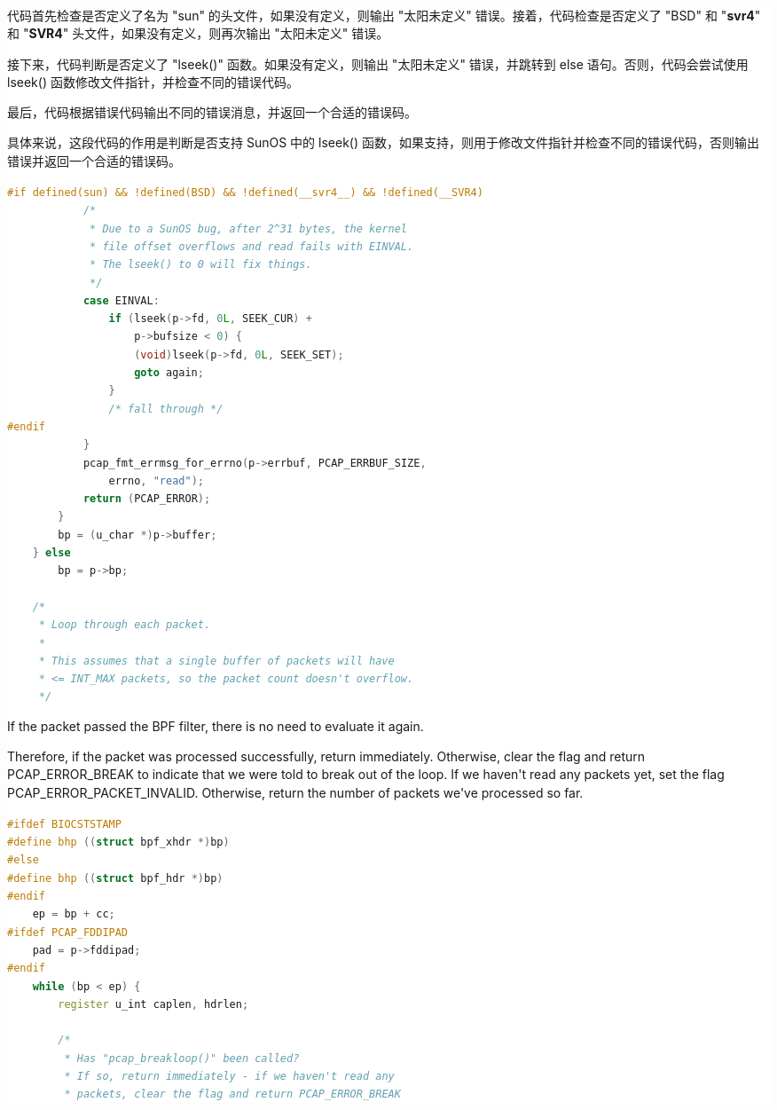 代码首先检查是否定义了名为 "sun" 的头文件，如果没有定义，则输出 "太阳未定义" 错误。接着，代码检查是否定义了 "BSD" 和 "__svr4__" 和 "__SVR4__" 头文件，如果没有定义，则再次输出 "太阳未定义" 错误。

接下来，代码判断是否定义了 "lseek()" 函数。如果没有定义，则输出 "太阳未定义" 错误，并跳转到 else 语句。否则，代码会尝试使用 lseek() 函数修改文件指针，并检查不同的错误代码。

最后，代码根据错误代码输出不同的错误消息，并返回一个合适的错误码。

具体来说，这段代码的作用是判断是否支持 SunOS 中的 lseek() 函数，如果支持，则用于修改文件指针并检查不同的错误代码，否则输出错误并返回一个合适的错误码。


```cpp
#if defined(sun) && !defined(BSD) && !defined(__svr4__) && !defined(__SVR4)
			/*
			 * Due to a SunOS bug, after 2^31 bytes, the kernel
			 * file offset overflows and read fails with EINVAL.
			 * The lseek() to 0 will fix things.
			 */
			case EINVAL:
				if (lseek(p->fd, 0L, SEEK_CUR) +
				    p->bufsize < 0) {
					(void)lseek(p->fd, 0L, SEEK_SET);
					goto again;
				}
				/* fall through */
#endif
			}
			pcap_fmt_errmsg_for_errno(p->errbuf, PCAP_ERRBUF_SIZE,
			    errno, "read");
			return (PCAP_ERROR);
		}
		bp = (u_char *)p->buffer;
	} else
		bp = p->bp;

	/*
	 * Loop through each packet.
	 *
	 * This assumes that a single buffer of packets will have
	 * <= INT_MAX packets, so the packet count doesn't overflow.
	 */
```

If the packet passed the BPF filter, there is no need to evaluate it again.

Therefore, if the packet was processed successfully, return immediately. Otherwise, clear the flag and return PCAP\_ERROR\_BREAK to indicate that we were told to break out of the loop. If we haven't read any packets yet, set the flag PCAP\_ERROR\_PACKET\_INVALID. Otherwise, return the number of packets we've processed so far.


```cpp
#ifdef BIOCSTSTAMP
#define bhp ((struct bpf_xhdr *)bp)
#else
#define bhp ((struct bpf_hdr *)bp)
#endif
	ep = bp + cc;
#ifdef PCAP_FDDIPAD
	pad = p->fddipad;
#endif
	while (bp < ep) {
		register u_int caplen, hdrlen;

		/*
		 * Has "pcap_breakloop()" been called?
		 * If so, return immediately - if we haven't read any
		 * packets, clear the flag and return PCAP_ERROR_BREAK
```